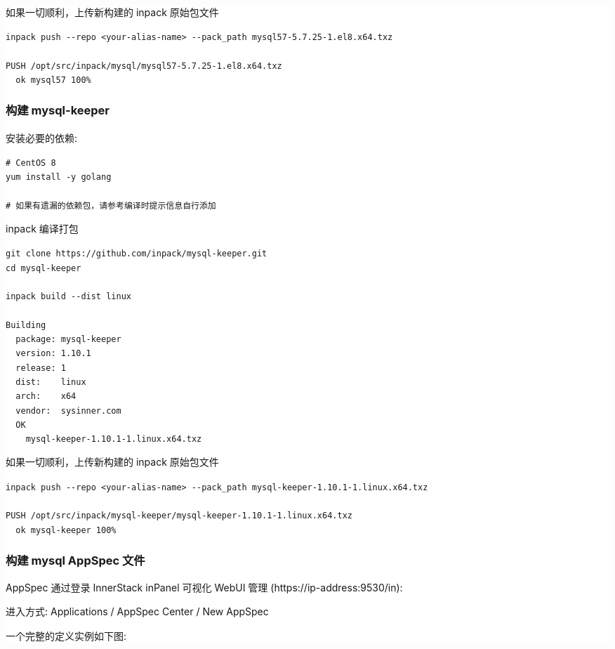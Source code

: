 如果一切顺利，上传新构建的 inpack 原始包文件

``` shell
inpack push --repo <your-alias-name> --pack_path mysql57-5.7.25-1.el8.x64.txz 

PUSH /opt/src/inpack/mysql/mysql57-5.7.25-1.el8.x64.txz
  ok mysql57 100%
```

### 构建 mysql-keeper

安装必要的依赖:

``` shell
# CentOS 8
yum install -y golang

# 如果有遗漏的依赖包，请参考编译时提示信息自行添加
```

inpack 编译打包

``` shell
git clone https://github.com/inpack/mysql-keeper.git
cd mysql-keeper

inpack build --dist linux

Building
  package: mysql-keeper
  version: 1.10.1
  release: 1
  dist:    linux
  arch:    x64
  vendor:  sysinner.com
  OK
    mysql-keeper-1.10.1-1.linux.x64.txz
```


如果一切顺利，上传新构建的 inpack 原始包文件

``` shell
inpack push --repo <your-alias-name> --pack_path mysql-keeper-1.10.1-1.linux.x64.txz 

PUSH /opt/src/inpack/mysql-keeper/mysql-keeper-1.10.1-1.linux.x64.txz
  ok mysql-keeper 100%
```

### 构建 mysql AppSpec 文件

AppSpec 通过登录 InnerStack inPanel 可视化 WebUI 管理 (https://ip-address:9530/in):

进入方式: Applications / AppSpec Center / New AppSpec



一个完整的定义实例如下图:
